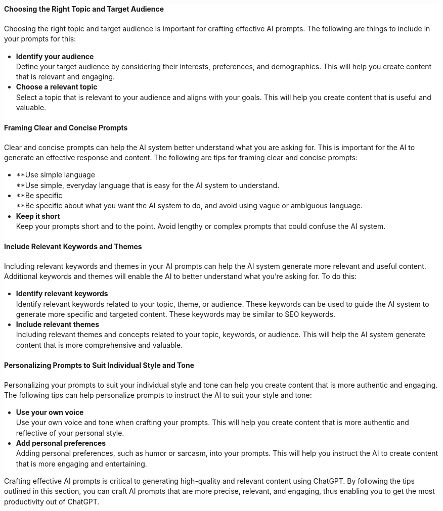 #### Choosing the Right Topic and Target Audience

Choosing the right topic and target audience is important for crafting effective AI prompts. The following are things to include in your prompts for this:

-   **Identify your audience**  
    Define your target audience by considering their interests, preferences, and demographics. This will help you create content that is relevant and engaging.
-   **Choose a relevant topic**  
    Select a topic that is relevant to your audience and aligns with your goals. This will help you create content that is useful and valuable.

#### Framing Clear and Concise Prompts

Clear and concise prompts can help the AI system better understand what you are asking for. This is important for the AI to generate an effective response and content. The following are tips for framing clear and concise prompts:

-   **Use simple language  
    **Use simple, everyday language that is easy for the AI system to understand.
-   **Be specific  
    **Be specific about what you want the AI system to do, and avoid using vague or ambiguous language.
-   **Keep it short**  
    Keep your prompts short and to the point. Avoid lengthy or complex prompts that could confuse the AI system.

#### Include Relevant Keywords and Themes

Including relevant keywords and themes in your AI prompts can help the AI system generate more relevant and useful content. Additional keywords and themes will enable the AI to better understand what you’re asking for. To do this:

-   **Identify relevant keywords**  
    Identify relevant keywords related to your topic, theme, or audience. These keywords can be used to guide the AI system to generate more specific and targeted content. These keywords may be similar to SEO keywords.
-   **Include relevant themes**  
    Including relevant themes and concepts related to your topic, keywords, or audience. This will help the AI system generate content that is more comprehensive and valuable.

#### Personalizing Prompts to Suit Individual Style and Tone

Personalizing your prompts to suit your individual style and tone can help you create content that is more authentic and engaging. The following tips can help personalize prompts to instruct the AI to suit your style and tone:

-   **Use your own voice**  
    Use your own voice and tone when crafting your prompts. This will help you create content that is more authentic and reflective of your personal style.
-   **Add personal preferences**  
    Adding personal preferences, such as humor or sarcasm, into your prompts. This will help you instruct the AI to create content that is more engaging and entertaining.

Crafting effective AI prompts is critical to generating high-quality and relevant content using ChatGPT. By following the tips outlined in this section, you can craft AI prompts that are more precise, relevant, and engaging, thus enabling you to get the most productivity out of ChatGPT.
